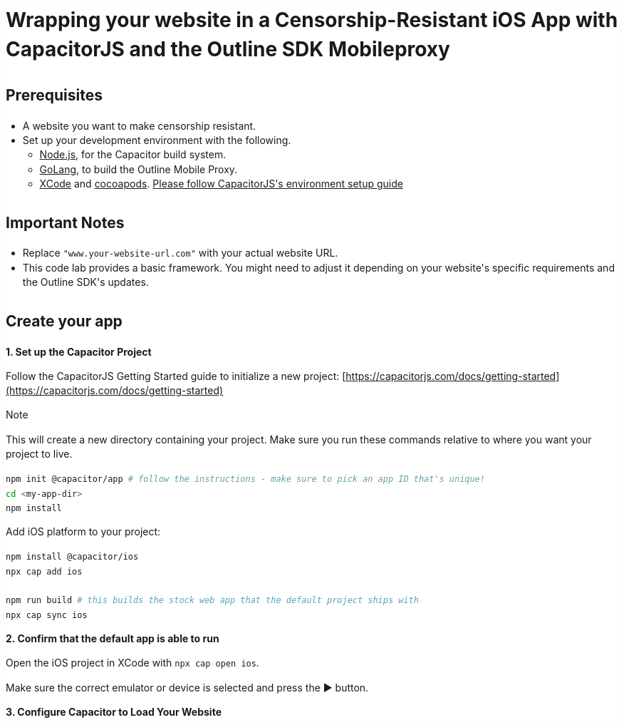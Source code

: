 # Wrapping your website in a Censorship-Resistant iOS App with CapacitorJS and the Outline SDK Mobileproxy

## Prerequisites

*   A website you want to make censorship resistant.
*   Set up your development environment with the following.
    *   [Node.js](https://nodejs.org/en/), for the Capacitor build system.
    *   [GoLang](https://go.dev/), to build the Outline Mobile Proxy.
    *   [XCode](https://developer.apple.com/xcode/) and [cocoapods](https://cocoapods.org/). [Please follow CapacitorJS's environment setup guide](https://capacitorjs.com/docs/getting-started/environment-setup#ios-requirements)

## Important Notes

*   Replace `"www.your-website-url.com"` with your actual website URL.
*   This code lab provides a basic framework. You might need to adjust it depending on your website's specific requirements and the Outline SDK's updates.

## Create your app

**1. Set up the Capacitor Project**

Follow the CapacitorJS Getting Started guide to initialize a new project: [https://capacitorjs.com/docs/getting-started](https://capacitorjs.com/docs/getting-started)

> [!NOTE]
> This will create a new directory containing your project. Make sure you run these commands relative to where you want your project to live.

```bash
npm init @capacitor/app # follow the instructions - make sure to pick an app ID that's unique!
cd <my-app-dir>
npm install
```

Add iOS platform to your project:

```bash
npm install @capacitor/ios
npx cap add ios

npm run build # this builds the stock web app that the default project ships with
npx cap sync ios
```

**2. Confirm that the default app is able to run**

Open the iOS project in XCode with `npx cap open ios`.

Make sure the correct emulator or device is selected and press the ▶️ button.

**3. Configure Capacitor to Load Your Website**
